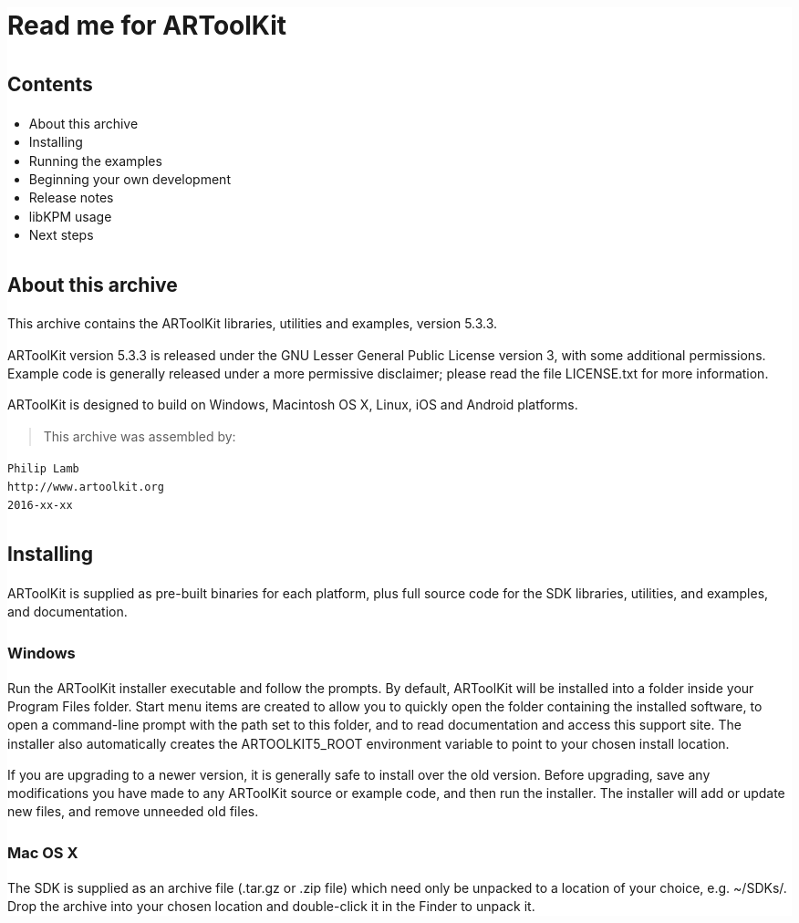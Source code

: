 # Read me for ARToolKit

## Contents

- About this archive
- Installing
- Running the examples
- Beginning your own development
- Release notes
- libKPM usage
- Next steps

## About this archive

This archive contains the ARToolKit libraries, utilities and examples, version 5.3.3.

ARToolKit version 5.3.3 is released under the GNU Lesser General Public License version 3, with some additional permissions. Example code is generally released under a more permissive disclaimer; please read the file LICENSE.txt for more information.

ARToolKit is designed to build on Windows, Macintosh OS X, Linux, iOS and Android platforms.

>This archive was assembled by:

    Philip Lamb
    http://www.artoolkit.org
    2016-xx-xx


## Installing

ARToolKit is supplied as pre-built binaries for each platform, plus full source code for the SDK libraries, utilities, and examples, and documentation.

### Windows

Run the ARToolKit installer executable and follow the prompts.
By default, ARToolKit will be installed into a folder inside your Program Files folder. Start menu items are created to allow you to quickly open the folder containing the installed software, to open a command-line prompt with the path set to this folder, and to read documentation and access this support site. The installer also automatically creates the ARTOOLKIT5_ROOT environment variable to point to your chosen install location.

If you are upgrading to a newer version, it is generally safe to install over the old version. Before upgrading, save any modifications you have made to any ARToolKit source or example code, and then run the installer. The installer will add or update new files, and remove unneeded old files.

### Mac OS X

The SDK is supplied as an archive file (.tar.gz or .zip file) which need only be unpacked to a location of your choice, e.g. ~/SDKs/. Drop the archive into your chosen location and double-click it in the Finder to unpack it.
